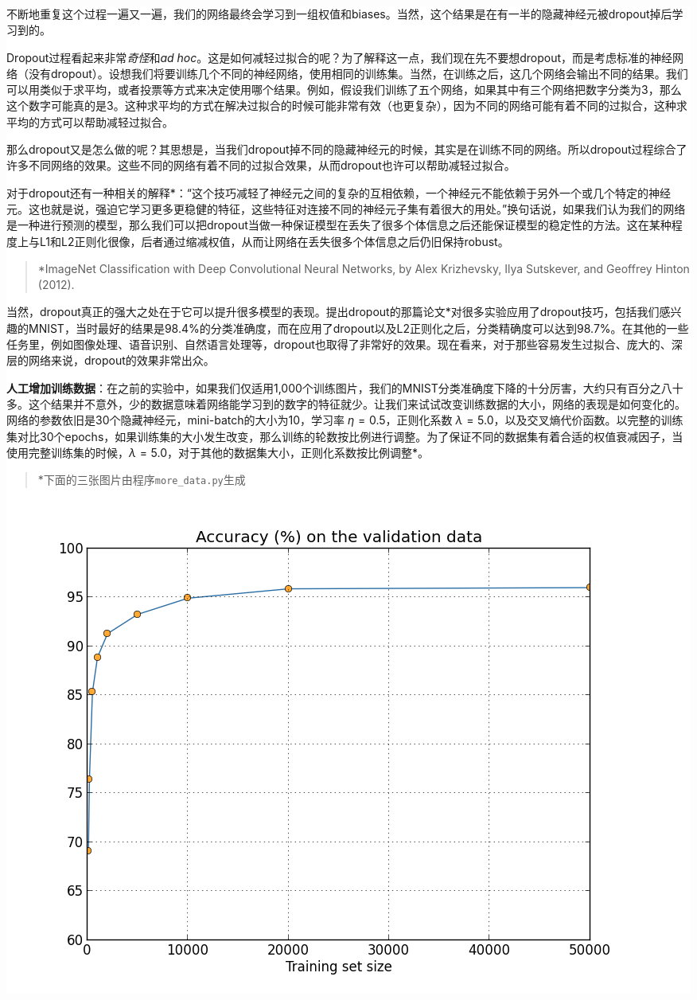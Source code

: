 不断地重复这个过程一遍又一遍，我们的网络最终会学习到一组权值和biases。当然，这个结果是在有一半的隐藏神经元被dropout掉后学习到的。

Dropout过程看起来非常*奇怪*和*ad hoc*。这是如何减轻过拟合的呢？为了解释这一点，我们现在先不要想dropout，而是考虑标准的神经网络（没有dropout）。设想我们将要训练几个不同的神经网络，使用相同的训练集。当然，在训练之后，这几个网络会输出不同的结果。我们可以用类似于求平均，或者投票等方式来决定使用哪个结果。例如，假设我们训练了五个网络，如果其中有三个网络把数字分类为3，那么这个数字可能真的是3。这种求平均的方式在解决过拟合的时候可能非常有效（也更复杂），因为不同的网络可能有着不同的过拟合，这种求平均的方式可以帮助减轻过拟合。

那么dropout又是怎么做的呢？其思想是，当我们dropout掉不同的隐藏神经元的时候，其实是在训练不同的网络。所以dropout过程综合了许多不同网络的效果。这些不同的网络有着不同的过拟合效果，从而dropout也许可以帮助减轻过拟合。

对于dropout还有一种相关的解释*：“这个技巧减轻了神经元之间的复杂的互相依赖，一个神经元不能依赖于另外一个或几个特定的神经元。这也就是说，强迫它学习更多更稳健的特征，这些特征对连接不同的神经元子集有着很大的用处。”换句话说，如果我们认为我们的网络是一种进行预测的模型，那么我们可以把dropout当做一种保证模型在丢失了很多个体信息之后还能保证模型的稳定性的方法。这在某种程度上与L1和L2正则化很像，后者通过缩减权值，从而让网络在丢失很多个体信息之后仍旧保持robust。
> *ImageNet Classification with Deep Convolutional Neural Networks, by Alex Krizhevsky, Ilya Sutskever, and Geoffrey Hinton (2012).

当然，dropout真正的强大之处在于它可以提升很多模型的表现。提出dropout的那篇论文*对很多实验应用了dropout技巧，包括我们感兴趣的MNIST，当时最好的结果是98.4%的分类准确度，而在应用了dropout以及L2正则化之后，分类精确度可以达到98.7%。在其他的一些任务里，例如图像处理、语音识别、自然语言处理等，dropout也取得了非常好的效果。现在看来，对于那些容易发生过拟合、庞大的、深层的网络来说，dropout的效果非常出众。

**人工增加训练数据**：在之前的实验中，如果我们仅适用1,000个训练图片，我们的MNIST分类准确度下降的十分厉害，大约只有百分之八十多。这个结果并不意外，少的数据意味着网络能学习到的数字的特征就少。让我们来试试改变训练数据的大小，网络的表现是如何变化的。网络的参数依旧是30个隐藏神经元，mini-batch的大小为10，学习率 $\eta = 0.5$，正则化系数 $\lambda = 5.0$，以及交叉熵代价函数。以完整的训练集对比30个epochs，如果训练集的大小发生改变，那么训练的轮数按比例进行调整。为了保证不同的数据集有着合适的权值衰减因子，当使用完整训练集的时候，$\lambda = 5.0$，对于其他的数据集大小，正则化系数按比例调整*。
> *下面的三张图片由程序`more_data.py`生成

![more data](pics/chapter-3/more_data.png)
